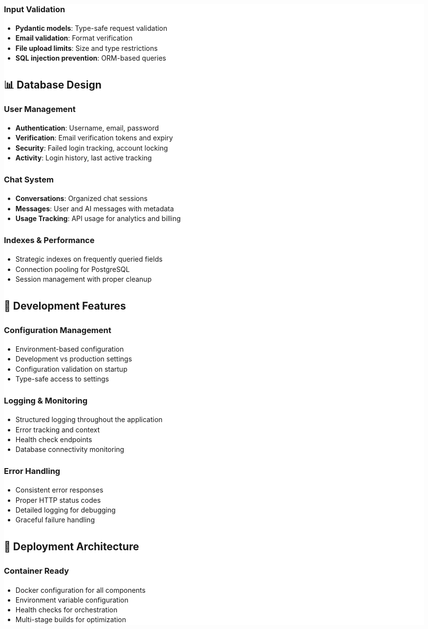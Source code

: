### **Input Validation**
- **Pydantic models**: Type-safe request validation
- **Email validation**: Format verification
- **File upload limits**: Size and type restrictions
- **SQL injection prevention**: ORM-based queries

## 📊 **Database Design**

### **User Management**
- **Authentication**: Username, email, password
- **Verification**: Email verification tokens and expiry
- **Security**: Failed login tracking, account locking
- **Activity**: Login history, last active tracking

### **Chat System**
- **Conversations**: Organized chat sessions
- **Messages**: User and AI messages with metadata
- **Usage Tracking**: API usage for analytics and billing

### **Indexes & Performance**
- Strategic indexes on frequently queried fields
- Connection pooling for PostgreSQL
- Session management with proper cleanup

## 🔧 **Development Features**

### **Configuration Management**
- Environment-based configuration
- Development vs production settings
- Configuration validation on startup
- Type-safe access to settings

### **Logging & Monitoring**
- Structured logging throughout the application
- Error tracking and context
- Health check endpoints
- Database connectivity monitoring

### **Error Handling**
- Consistent error responses
- Proper HTTP status codes
- Detailed logging for debugging
- Graceful failure handling

## 🚀 **Deployment Architecture**

### **Container Ready**
- Docker configuration for all components
- Environment variable configuration
- Health checks for orchestration
- Multi-stage builds for optimization
